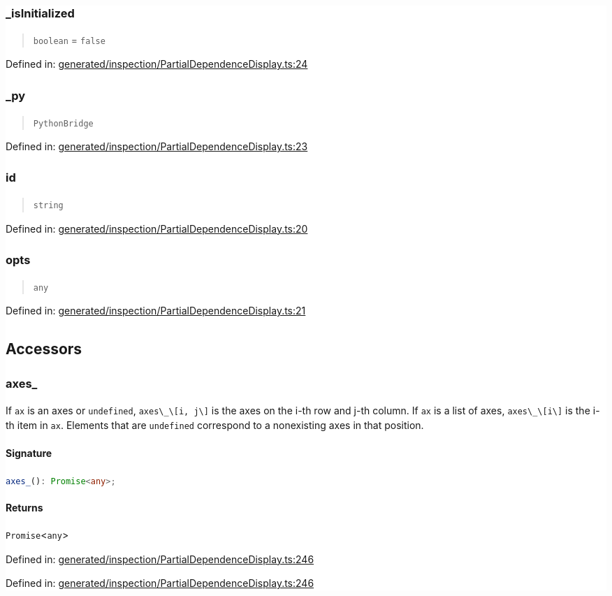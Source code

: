 ### \_isInitialized

> `boolean`  = `false`

Defined in:  [generated/inspection/PartialDependenceDisplay.ts:24](https://github.com/transitive-bullshit/scikit-learn-ts/blob/b59c1ff/packages/sklearn/src/generated/inspection/PartialDependenceDisplay.ts#L24)

### \_py

> `PythonBridge`

Defined in:  [generated/inspection/PartialDependenceDisplay.ts:23](https://github.com/transitive-bullshit/scikit-learn-ts/blob/b59c1ff/packages/sklearn/src/generated/inspection/PartialDependenceDisplay.ts#L23)

### id

> `string`

Defined in:  [generated/inspection/PartialDependenceDisplay.ts:20](https://github.com/transitive-bullshit/scikit-learn-ts/blob/b59c1ff/packages/sklearn/src/generated/inspection/PartialDependenceDisplay.ts#L20)

### opts

> `any`

Defined in:  [generated/inspection/PartialDependenceDisplay.ts:21](https://github.com/transitive-bullshit/scikit-learn-ts/blob/b59c1ff/packages/sklearn/src/generated/inspection/PartialDependenceDisplay.ts#L21)

## Accessors

### axes\_

If `ax` is an axes or `undefined`, `axes\_\[i, j\]` is the axes on the i-th row and j-th column. If `ax` is a list of axes, `axes\_\[i\]` is the i-th item in `ax`. Elements that are `undefined` correspond to a nonexisting axes in that position.

#### Signature

```ts
axes_(): Promise<any>;
```

#### Returns

`Promise`\<`any`\>

Defined in:  [generated/inspection/PartialDependenceDisplay.ts:246](https://github.com/transitive-bullshit/scikit-learn-ts/blob/b59c1ff/packages/sklearn/src/generated/inspection/PartialDependenceDisplay.ts#L246)

Defined in:  [generated/inspection/PartialDependenceDisplay.ts:246](https://github.com/transitive-bullshit/scikit-learn-ts/blob/b59c1ff/packages/sklearn/src/generated/inspection/PartialDependenceDisplay.ts#L246)
